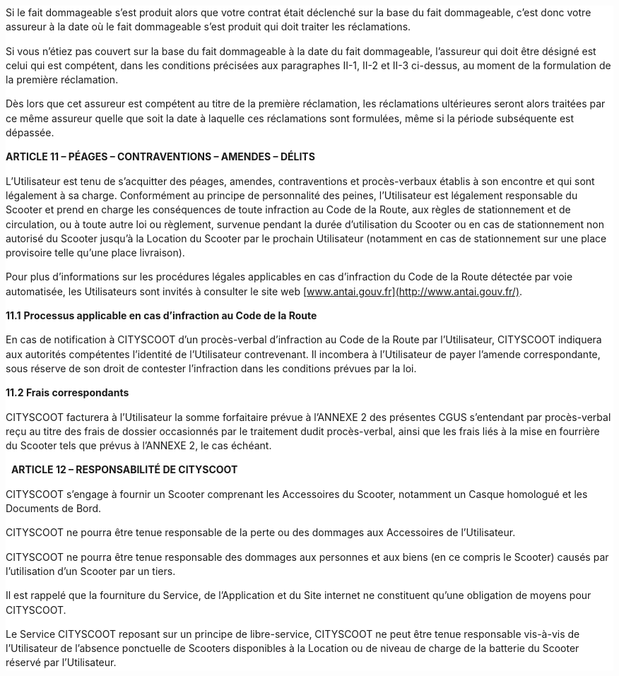 Si le fait dommageable s’est produit alors que votre contrat était déclenché sur la base du fait dommageable, c’est donc votre assureur à la date où le fait dommageable s’est produit qui doit traiter les réclamations.

Si vous n’étiez pas couvert sur la base du fait dommageable à la date du fait dommageable, l’assureur qui doit être désigné est celui qui est compétent, dans les conditions précisées aux paragraphes II-1, II-2 et II-3 ci-dessus, au moment de la formulation de la première réclamation.

Dès lors que cet assureur est compétent au titre de la première réclamation, les réclamations ultérieures seront alors traitées par ce même assureur quelle que soit la date à laquelle ces réclamations sont formulées, même si la période subséquente est dépassée.

**ARTICLE 11 – PÉAGES – CONTRAVENTIONS – AMENDES – DÉLITS**

L’Utilisateur est tenu de s’acquitter des péages, amendes, contraventions et procès-verbaux établis à son encontre et qui sont légalement à sa charge. Conformément au principe de personnalité des peines, l’Utilisateur est légalement responsable du Scooter et prend en charge les conséquences de toute infraction au Code de la Route, aux règles de stationnement et de circulation, ou à toute autre loi ou règlement, survenue pendant la durée d’utilisation du Scooter ou en cas de stationnement non autorisé du Scooter jusqu’à la Location du Scooter par le prochain Utilisateur (notamment en cas de stationnement sur une place provisoire telle qu’une place livraison).

Pour plus d’informations sur les procédures légales applicables en cas d’infraction du Code de la Route détectée par voie automatisée, les Utilisateurs sont invités à consulter le site web [www.antai.gouv.fr](http://www.antai.gouv.fr/).

**11.1** **Processus applicable en cas d’infraction au Code de la Route**

En cas de notification à CITYSCOOT d’un procès-verbal d’infraction au Code de la Route par l’Utilisateur, CITYSCOOT indiquera aux autorités compétentes l’identité de l’Utilisateur contrevenant. Il incombera à l’Utilisateur de payer l’amende correspondante, sous réserve de son droit de contester l’infraction dans les conditions prévues par la loi.

**11.2 Frais correspondants**

CITYSCOOT facturera à l’Utilisateur la somme forfaitaire prévue à l’ANNEXE 2 des présentes CGUS s’entendant par procès-verbal reçu au titre des frais de dossier occasionnés par le traitement dudit procès-verbal, ainsi que les frais liés à la mise en fourrière du Scooter tels que prévus à l’ANNEXE 2, le cas échéant.

  **ARTICLE 12 – RESPONSABILITÉ DE CITYSCOOT**

CITYSCOOT s’engage à fournir un Scooter comprenant les Accessoires du Scooter, notamment un Casque homologué et les Documents de Bord.

CITYSCOOT ne pourra être tenue responsable de la perte ou des dommages aux Accessoires de l’Utilisateur.

CITYSCOOT ne pourra être tenue responsable des dommages aux personnes et aux biens (en ce compris le Scooter) causés par l’utilisation d’un Scooter par un tiers.

Il est rappelé que la fourniture du Service, de l’Application et du Site internet ne constituent qu’une obligation de moyens pour CITYSCOOT.

Le Service CITYSCOOT reposant sur un principe de libre-service, CITYSCOOT ne peut être tenue responsable vis-à-vis de l’Utilisateur de l’absence ponctuelle de Scooters disponibles à la Location ou de niveau de charge de la batterie du Scooter réservé par l’Utilisateur.
